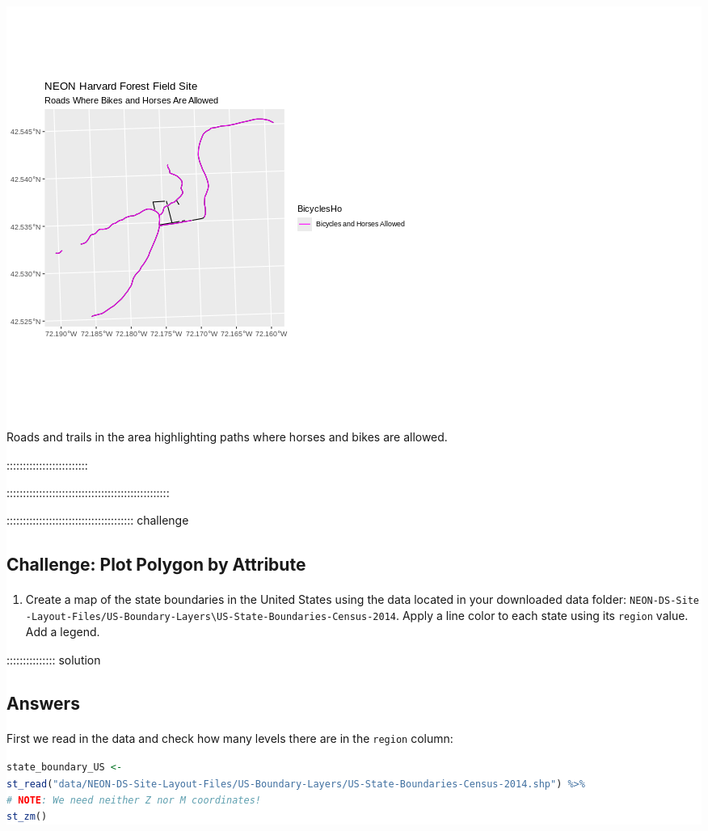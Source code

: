<img src="fig/07-vector-shapefile-attributes-in-r-rendered-harv-paths-bike-horses-1.png" alt="Roads and trails in the area highlighting paths where horses and bikes are allowed."  />
<p class="caption">Roads and trails in the area highlighting paths where horses and bikes are allowed.</p>
</div>

:::::::::::::::::::::::::

::::::::::::::::::::::::::::::::::::::::::::::::::

:::::::::::::::::::::::::::::::::::::::  challenge

## Challenge: Plot Polygon by Attribute

1. Create a map of the state boundaries in the United States using the data
  located in your downloaded data folder: `NEON-DS-Site-Layout-Files/US-Boundary-Layers\US-State-Boundaries-Census-2014`.
  Apply a line color to each state using its `region` value. Add a legend.

:::::::::::::::  solution

## Answers

First we read in the data and check how many levels there are in the `region`
column:


``` r
state_boundary_US <-
st_read("data/NEON-DS-Site-Layout-Files/US-Boundary-Layers/US-State-Boundaries-Census-2014.shp") %>%
# NOTE: We need neither Z nor M coordinates!
st_zm()
```
